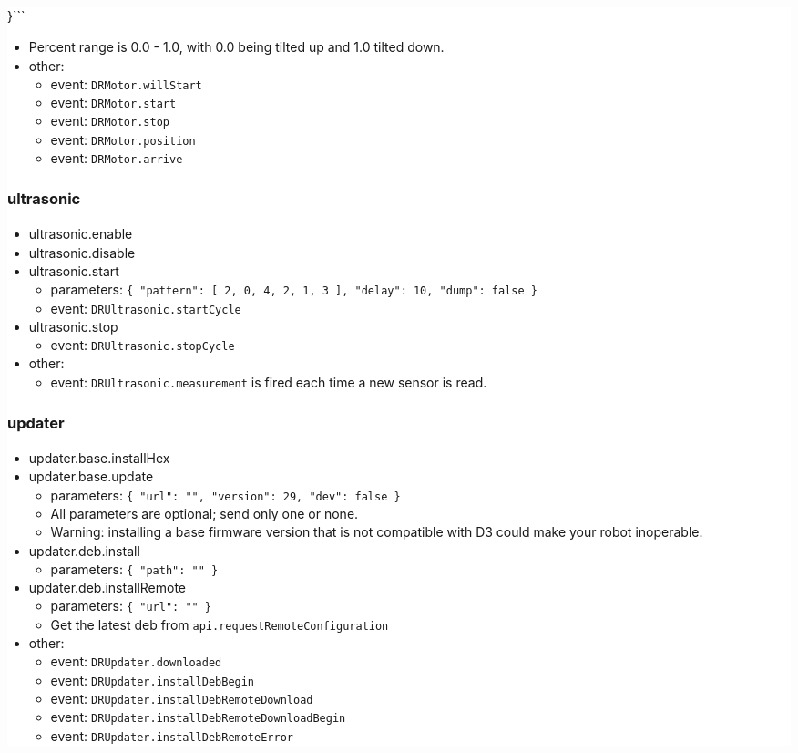 }```
  - Percent range is 0.0 - 1.0, with 0.0 being tilted up and 1.0 tilted down.
- other:
  - event: `DRMotor.willStart`
  - event: `DRMotor.start`
  - event: `DRMotor.stop`
  - event: `DRMotor.position`
  - event: `DRMotor.arrive`

### ultrasonic
- ultrasonic.enable
- ultrasonic.disable
- ultrasonic.start
  - parameters: ```{
  "pattern": [
    2,
    0,
    4,
    2,
    1,
    3
  ],
  "delay": 10,
  "dump": false
}```
  - event: `DRUltrasonic.startCycle`
- ultrasonic.stop
  - event: `DRUltrasonic.stopCycle`
- other:
  - event: `DRUltrasonic.measurement` is fired each time a new sensor is read.

### updater
- updater.base.installHex
- updater.base.update
  - parameters: ```{
  "url": "",
  "version": 29,
  "dev": false
}```
  - All parameters are optional; send only one or none.
  - Warning: installing a base firmware version that is not compatible with D3 could make your robot inoperable.
- updater.deb.install
  - parameters: ```{
  "path": ""
}```
- updater.deb.installRemote
  - parameters: ```{
  "url": ""
}```
  - Get the latest deb from `api.requestRemoteConfiguration`
- other:
  - event: `DRUpdater.downloaded`
  - event: `DRUpdater.installDebBegin`
  - event: `DRUpdater.installDebRemoteDownload`
  - event: `DRUpdater.installDebRemoteDownloadBegin`
  - event: `DRUpdater.installDebRemoteError`
